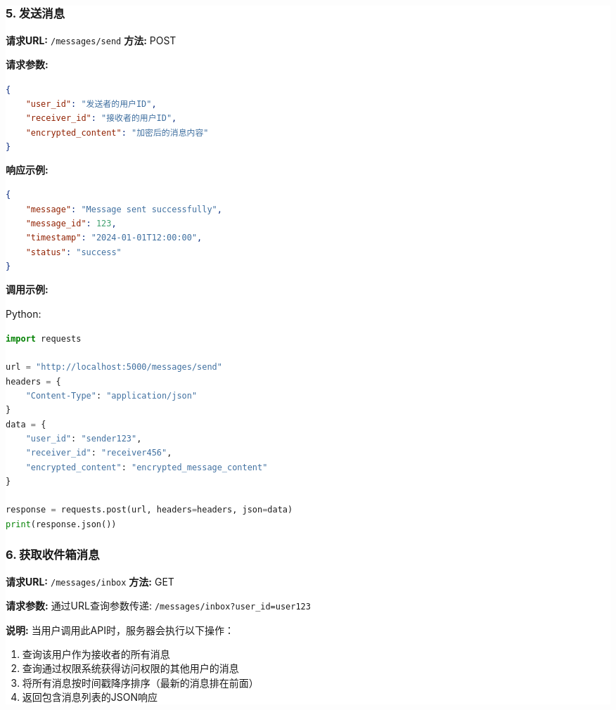 ### 5. 发送消息
**请求URL:** `/messages/send`
**方法:** POST

**请求参数:**
```json
{
    "user_id": "发送者的用户ID",
    "receiver_id": "接收者的用户ID",
    "encrypted_content": "加密后的消息内容"
}
```

**响应示例:**
```json
{
    "message": "Message sent successfully",
    "message_id": 123,
    "timestamp": "2024-01-01T12:00:00",
    "status": "success"
}
```

**调用示例:**

Python:
```python
import requests

url = "http://localhost:5000/messages/send"
headers = {
    "Content-Type": "application/json"
}
data = {
    "user_id": "sender123",
    "receiver_id": "receiver456",
    "encrypted_content": "encrypted_message_content"
}

response = requests.post(url, headers=headers, json=data)
print(response.json())
```

### 6. 获取收件箱消息
**请求URL:** `/messages/inbox`
**方法:** GET

**请求参数:**
通过URL查询参数传递:
`/messages/inbox?user_id=user123`

**说明:** 
当用户调用此API时，服务器会执行以下操作：
1. 查询该用户作为接收者的所有消息
2. 查询通过权限系统获得访问权限的其他用户的消息
3. 将所有消息按时间戳降序排序（最新的消息排在前面）
4. 返回包含消息列表的JSON响应
